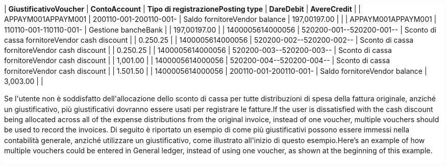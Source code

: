 | <span data-ttu-id="4ee6c-207">**Giustificativo**</span><span class="sxs-lookup"><span data-stu-id="4ee6c-207">**Voucher**</span></span> | <span data-ttu-id="4ee6c-208">**Conto**</span><span class="sxs-lookup"><span data-stu-id="4ee6c-208">**Account**</span></span>  | <span data-ttu-id="4ee6c-209">**Tipo di registrazione**</span><span class="sxs-lookup"><span data-stu-id="4ee6c-209">**Posting type**</span></span>     | <span data-ttu-id="4ee6c-210">**Dare**</span><span class="sxs-lookup"><span data-stu-id="4ee6c-210">**Debit**</span></span> | <span data-ttu-id="4ee6c-211">**Avere**</span><span class="sxs-lookup"><span data-stu-id="4ee6c-211">**Credit**</span></span> |
| <span data-ttu-id="4ee6c-212">APPAYM001</span><span class="sxs-lookup"><span data-stu-id="4ee6c-212">APPAYM001</span></span>   | <span data-ttu-id="4ee6c-213">200110-001-</span><span class="sxs-lookup"><span data-stu-id="4ee6c-213">200110-001-</span></span>  | <span data-ttu-id="4ee6c-214">Saldo fornitore</span><span class="sxs-lookup"><span data-stu-id="4ee6c-214">Vendor balance</span></span>       | <span data-ttu-id="4ee6c-215">197,00</span><span class="sxs-lookup"><span data-stu-id="4ee6c-215">197.00</span></span>    |            |
| <span data-ttu-id="4ee6c-216">APPAYM001</span><span class="sxs-lookup"><span data-stu-id="4ee6c-216">APPAYM001</span></span>   | <span data-ttu-id="4ee6c-217">110110-001-</span><span class="sxs-lookup"><span data-stu-id="4ee6c-217">110110-001-</span></span>  | <span data-ttu-id="4ee6c-218">Gestione banche</span><span class="sxs-lookup"><span data-stu-id="4ee6c-218">Bank</span></span>                 |           | <span data-ttu-id="4ee6c-219">197,00</span><span class="sxs-lookup"><span data-stu-id="4ee6c-219">197.00</span></span>     |
| <span data-ttu-id="4ee6c-220">14000056</span><span class="sxs-lookup"><span data-stu-id="4ee6c-220">14000056</span></span>    | <span data-ttu-id="4ee6c-221">520200-001--</span><span class="sxs-lookup"><span data-stu-id="4ee6c-221">520200-001--</span></span> | <span data-ttu-id="4ee6c-222">Sconto di cassa fornitore</span><span class="sxs-lookup"><span data-stu-id="4ee6c-222">Vendor cash discount</span></span> |           | <span data-ttu-id="4ee6c-223">0.25</span><span class="sxs-lookup"><span data-stu-id="4ee6c-223">0.25</span></span>       |
| <span data-ttu-id="4ee6c-224">14000056</span><span class="sxs-lookup"><span data-stu-id="4ee6c-224">14000056</span></span>    | <span data-ttu-id="4ee6c-225">520200-002--</span><span class="sxs-lookup"><span data-stu-id="4ee6c-225">520200-002--</span></span> | <span data-ttu-id="4ee6c-226">Sconto di cassa fornitore</span><span class="sxs-lookup"><span data-stu-id="4ee6c-226">Vendor cash discount</span></span> |           | <span data-ttu-id="4ee6c-227">0.25</span><span class="sxs-lookup"><span data-stu-id="4ee6c-227">0.25</span></span>       |
| <span data-ttu-id="4ee6c-228">14000056</span><span class="sxs-lookup"><span data-stu-id="4ee6c-228">14000056</span></span>    | <span data-ttu-id="4ee6c-229">520200-003--</span><span class="sxs-lookup"><span data-stu-id="4ee6c-229">520200-003--</span></span> | <span data-ttu-id="4ee6c-230">Sconto di cassa fornitore</span><span class="sxs-lookup"><span data-stu-id="4ee6c-230">Vendor cash discount</span></span> |           | <span data-ttu-id="4ee6c-231">1,00</span><span class="sxs-lookup"><span data-stu-id="4ee6c-231">1.00</span></span>       |
| <span data-ttu-id="4ee6c-232">14000056</span><span class="sxs-lookup"><span data-stu-id="4ee6c-232">14000056</span></span>    | <span data-ttu-id="4ee6c-233">520200-004--</span><span class="sxs-lookup"><span data-stu-id="4ee6c-233">520200-004--</span></span> | <span data-ttu-id="4ee6c-234">Sconto di cassa fornitore</span><span class="sxs-lookup"><span data-stu-id="4ee6c-234">Vendor cash discount</span></span> |           | <span data-ttu-id="4ee6c-235">1.50</span><span class="sxs-lookup"><span data-stu-id="4ee6c-235">1.50</span></span>       |
| <span data-ttu-id="4ee6c-236">14000056</span><span class="sxs-lookup"><span data-stu-id="4ee6c-236">14000056</span></span>    | <span data-ttu-id="4ee6c-237">200110-001-</span><span class="sxs-lookup"><span data-stu-id="4ee6c-237">200110-001-</span></span>  | <span data-ttu-id="4ee6c-238">Saldo fornitore</span><span class="sxs-lookup"><span data-stu-id="4ee6c-238">Vendor balance</span></span>       | <span data-ttu-id="4ee6c-239">3,00</span><span class="sxs-lookup"><span data-stu-id="4ee6c-239">3.00</span></span>      |            |

<span data-ttu-id="4ee6c-240">Se l'utente non è soddisfatto dell'allocazione dello sconto di cassa per tutte distribuzioni di spesa della fattura originale, anziché un giustificativo, più giustificativi dovranno essere usati per registrare le fatture.</span><span class="sxs-lookup"><span data-stu-id="4ee6c-240">If the user is dissatisfied with the cash discount being allocated across all of the expense distributions from the original invoice, instead of one voucher, multiple vouchers should be used to record the invoices.</span></span> <span data-ttu-id="4ee6c-241">Di seguito è riportato un esempio di come più giustificativi possono essere immessi nella contabilità generale, anziché utilizzare un giustificativo, come illustrato all'inizio di questo esempio.</span><span class="sxs-lookup"><span data-stu-id="4ee6c-241">Here’s an example of how multiple vouchers could be entered in General ledger, instead of using one voucher, as shown at the beginning of this example.</span></span>

|             |                  |              |                 |           |            |                 |                    |
|-------------|------------------|--------------|-----------------|-----------|------------|-----------------|--------------------|